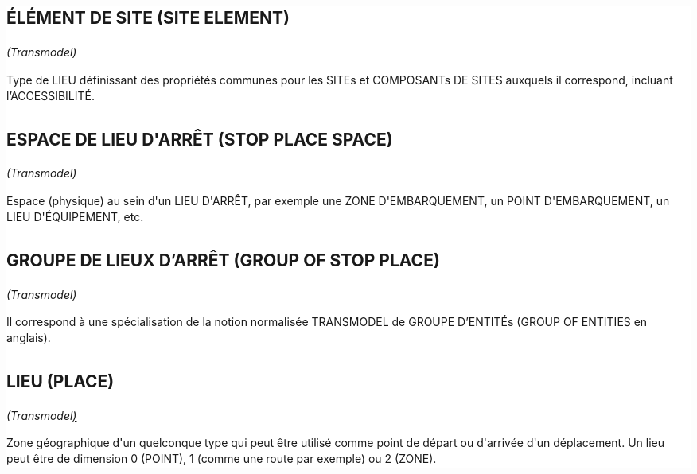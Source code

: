 </div>


## ÉLÉMENT DE SITE (SITE ELEMENT)
<div class="Definition">

*(Transmodel)*

</div>

<div class="Definition">

Type de LIEU définissant des propriétés communes pour les SITEs et
COMPOSANTs DE SITES auxquels il correspond, incluant l’ACCESSIBILITÉ.

</div>


## ESPACE DE LIEU D'ARRÊT (STOP PLACE SPACE)
<div class="Definition">

*(Transmodel)*

</div>

<div class="Definition">

Espace (physique) au sein d'un LIEU D'ARRÊT, par exemple une ZONE
D'EMBARQUEMENT, un POINT D'EMBARQUEMENT, un LIEU D'ÉQUIPEMENT, etc.

</div>


## GROUPE DE LIEUX D’ARRÊT (GROUP OF STOP PLACE)
<div class="Definition">

*(Transmodel)*

</div>

<div class="Definition">

Il correspond à une spécialisation de la notion normalisée TRANSMODEL de
GROUPE D’ENTITÉs (GROUP OF ENTITIES en anglais).

</div>


## LIEU (PLACE)
<div class="Definition">

*(Transmodel<u>)</u>*

</div>

<div class="Definition">

Zone géographique d'un quelconque type qui peut être utilisé comme point
de départ ou d'arrivée d'un déplacement. Un lieu peut être de dimension
0 (POINT), 1 (comme une route par exemple) ou 2 (ZONE).
